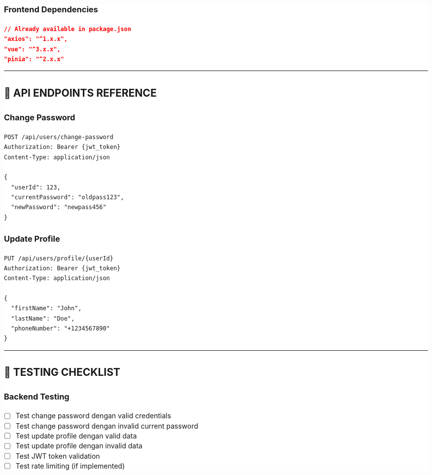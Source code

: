 ### **Frontend Dependencies**
```json
// Already available in package.json
"axios": "^1.x.x",
"vue": "^3.x.x",
"pinia": "^2.x.x"
```

---

## 📝 **API ENDPOINTS REFERENCE**

### **Change Password**
```http
POST /api/users/change-password
Authorization: Bearer {jwt_token}
Content-Type: application/json

{
  "userId": 123,
  "currentPassword": "oldpass123",
  "newPassword": "newpass456"
}
```

### **Update Profile**
```http
PUT /api/users/profile/{userId}
Authorization: Bearer {jwt_token}
Content-Type: application/json

{
  "firstName": "John",
  "lastName": "Doe", 
  "phoneNumber": "+1234567890"
}
```

---

## 🧪 **TESTING CHECKLIST**

### **Backend Testing**
- [ ] Test change password dengan valid credentials
- [ ] Test change password dengan invalid current password
- [ ] Test update profile dengan valid data
- [ ] Test update profile dengan invalid data
- [ ] Test JWT token validation
- [ ] Test rate limiting (if implemented)

